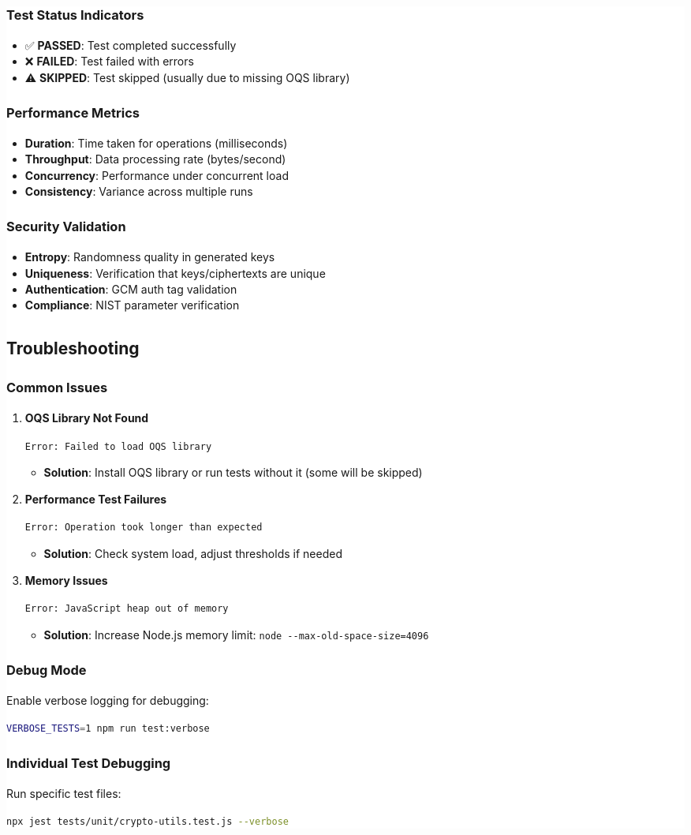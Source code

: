 ### Test Status Indicators

- ✅ **PASSED**: Test completed successfully
- ❌ **FAILED**: Test failed with errors
- ⚠️ **SKIPPED**: Test skipped (usually due to missing OQS library)

### Performance Metrics

- **Duration**: Time taken for operations (milliseconds)
- **Throughput**: Data processing rate (bytes/second)
- **Concurrency**: Performance under concurrent load
- **Consistency**: Variance across multiple runs

### Security Validation

- **Entropy**: Randomness quality in generated keys
- **Uniqueness**: Verification that keys/ciphertexts are unique
- **Authentication**: GCM auth tag validation
- **Compliance**: NIST parameter verification

## Troubleshooting

### Common Issues

1. **OQS Library Not Found**
   ```
   Error: Failed to load OQS library
   ```
   - **Solution**: Install OQS library or run tests without it (some will be skipped)

2. **Performance Test Failures**
   ```
   Error: Operation took longer than expected
   ```
   - **Solution**: Check system load, adjust thresholds if needed

3. **Memory Issues**
   ```
   Error: JavaScript heap out of memory
   ```
   - **Solution**: Increase Node.js memory limit: `node --max-old-space-size=4096`

### Debug Mode

Enable verbose logging for debugging:

```bash
VERBOSE_TESTS=1 npm run test:verbose
```

### Individual Test Debugging

Run specific test files:

```bash
npx jest tests/unit/crypto-utils.test.js --verbose
```
